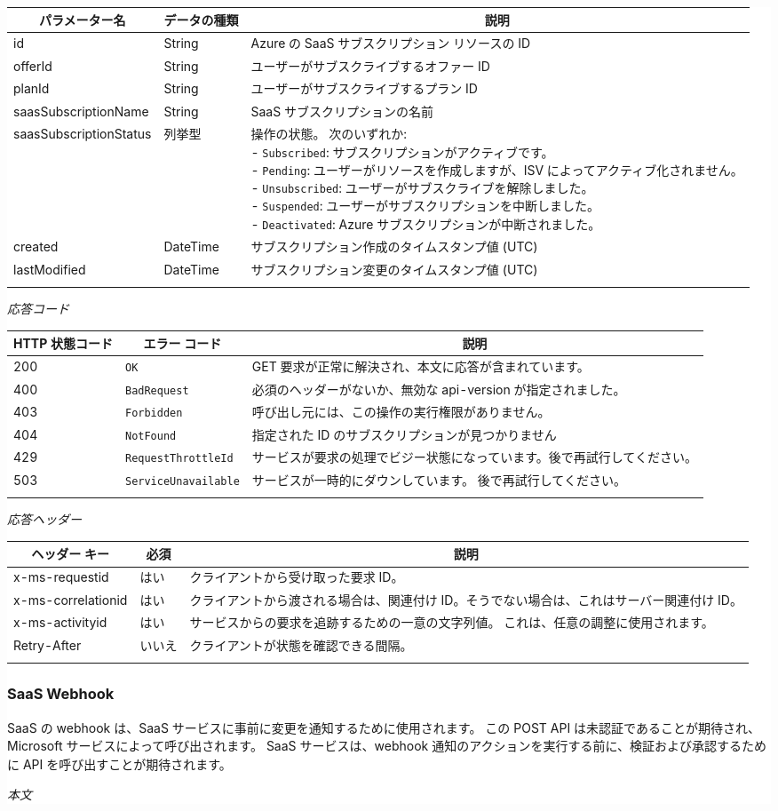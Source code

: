 | **パラメーター名**     | **データの種類** | **説明**                               |
|------------------------|---------------|-----------------------------------------------|
| id                     | String        | Azure の SaaS サブスクリプション リソースの ID    |
| offerId                | String        | ユーザーがサブスクライブするオファー ID         |
| planId                 | String        | ユーザーがサブスクライブするプラン ID          |
| saasSubscriptionName   | String        | SaaS サブスクリプションの名前                |
| saasSubscriptionStatus | 列挙型          | 操作の状態。  次のいずれか:  <br/> - `Subscribed`: サブスクリプションがアクティブです。  <br/> - `Pending`: ユーザーがリソースを作成しますが、ISV によってアクティブ化されません。   <br/> - `Unsubscribed`: ユーザーがサブスクライブを解除しました。   <br/> - `Suspended`: ユーザーがサブスクリプションを中断しました。   <br/> - `Deactivated`: Azure サブスクリプションが中断されました。  |
| created                | DateTime      | サブスクリプション作成のタイムスタンプ値 (UTC) |
| lastModified           | DateTime      | サブスクリプション変更のタイムスタンプ値 (UTC) |
|  |  |  |

*応答コード*

| **HTTP 状態コード** | **エラー コード**     | **説明**                                                              |
|----------------------|--------------------|------------------------------------------------------------------------------|
| 200                  | `OK`                 | GET 要求が正常に解決され、本文に応答が含まれています。    |
| 400                  | `BadRequest`         | 必須のヘッダーがないか、無効な api-version が指定されました。 |
| 403                  | `Forbidden`          | 呼び出し元には、この操作の実行権限がありません。                      |
| 404                  | `NotFound`           | 指定された ID のサブスクリプションが見つかりません                                     |
| 429                  | `RequestThrottleId`  | サービスが要求の処理でビジー状態になっています。後で再試行してください。                     |
| 503                  | `ServiceUnavailable` | サービスが一時的にダウンしています。 後で再試行してください。                             |
|  |  |  |

*応答ヘッダー*

| **ヘッダー キー**     | **必須** | **説明**                                                                                        |
|--------------------|--------------|--------------------------------------------------------------------------------------------------------|
| x-ms-requestid     | はい          | クライアントから受け取った要求 ID。                                                                   |
| x-ms-correlationid | はい          | クライアントから渡される場合は、関連付け ID。そうでない場合は、これはサーバー関連付け ID。                   |
| x-ms-activityid    | はい          | サービスからの要求を追跡するための一意の文字列値。 これは、任意の調整に使用されます。 |
| Retry-After        | いいえ           | クライアントが状態を確認できる間隔。                                                       |
|  |  |  |

### <a name="saas-webhook"></a>SaaS Webhook

SaaS の webhook は、SaaS サービスに事前に変更を通知するために使用されます。 この POST API は未認証であることが期待され、Microsoft サービスによって呼び出されます。 SaaS サービスは、webhook 通知のアクションを実行する前に、検証および承認するために API を呼び出すことが期待されます。 

*本文*
